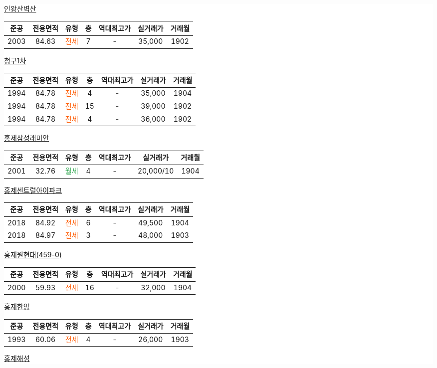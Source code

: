 [인왕산벽산](https://search.naver.com/search.naver?query=%EC%84%9C%EC%9A%B8%ED%8A%B9%EB%B3%84%EC%8B%9C+%EC%84%9C%EB%8C%80%EB%AC%B8%EA%B5%AC+%ED%99%8D%EC%A0%9C%EB%8F%99+%EC%9D%B8%EC%99%95%EC%82%B0%EB%B2%BD%EC%82%B0)

|준공|전용면적|유형|층|역대최고가|실거래가|거래월|
|:---:|:---:|:---:|:---:|:---:|:---:|:---:|
|2003|84.63|<span style="color:#ff5a00">전세</span>|7|<span style="color:#444444">-</span>|35,000|1902|

[청구1차](https://search.naver.com/search.naver?query=%EC%84%9C%EC%9A%B8%ED%8A%B9%EB%B3%84%EC%8B%9C+%EC%84%9C%EB%8C%80%EB%AC%B8%EA%B5%AC+%ED%99%8D%EC%A0%9C%EB%8F%99+%EC%B2%AD%EA%B5%AC1%EC%B0%A8)

|준공|전용면적|유형|층|역대최고가|실거래가|거래월|
|:---:|:---:|:---:|:---:|:---:|:---:|:---:|
|1994|84.78|<span style="color:#ff5a00">전세</span>|4|<span style="color:#444444">-</span>|35,000|1904|
|1994|84.78|<span style="color:#ff5a00">전세</span>|15|<span style="color:#444444">-</span>|39,000|1902|
|1994|84.78|<span style="color:#ff5a00">전세</span>|4|<span style="color:#444444">-</span>|36,000|1902|

[홍제삼성래미안](https://search.naver.com/search.naver?query=%EC%84%9C%EC%9A%B8%ED%8A%B9%EB%B3%84%EC%8B%9C+%EC%84%9C%EB%8C%80%EB%AC%B8%EA%B5%AC+%ED%99%8D%EC%A0%9C%EB%8F%99+%ED%99%8D%EC%A0%9C%EC%82%BC%EC%84%B1%EB%9E%98%EB%AF%B8%EC%95%88)

|준공|전용면적|유형|층|역대최고가|실거래가|거래월|
|:---:|:---:|:---:|:---:|:---:|:---:|:---:|
|2001|32.76|<span style="color:#34a853">월세</span>|4|<span style="color:#444444">-</span>|20,000/10|1904|

[홍제센트럴아이파크](https://search.naver.com/search.naver?query=%EC%84%9C%EC%9A%B8%ED%8A%B9%EB%B3%84%EC%8B%9C+%EC%84%9C%EB%8C%80%EB%AC%B8%EA%B5%AC+%ED%99%8D%EC%A0%9C%EB%8F%99+%ED%99%8D%EC%A0%9C%EC%84%BC%ED%8A%B8%EB%9F%B4%EC%95%84%EC%9D%B4%ED%8C%8C%ED%81%AC)

|준공|전용면적|유형|층|역대최고가|실거래가|거래월|
|:---:|:---:|:---:|:---:|:---:|:---:|:---:|
|2018|84.92|<span style="color:#ff5a00">전세</span>|6|<span style="color:#444444">-</span>|49,500|1904|
|2018|84.97|<span style="color:#ff5a00">전세</span>|3|<span style="color:#444444">-</span>|48,000|1903|

[홍제원현대(459-0)](https://search.naver.com/search.naver?query=%EC%84%9C%EC%9A%B8%ED%8A%B9%EB%B3%84%EC%8B%9C+%EC%84%9C%EB%8C%80%EB%AC%B8%EA%B5%AC+%ED%99%8D%EC%A0%9C%EB%8F%99+%ED%99%8D%EC%A0%9C%EC%9B%90%ED%98%84%EB%8C%80%28459-0%29)

|준공|전용면적|유형|층|역대최고가|실거래가|거래월|
|:---:|:---:|:---:|:---:|:---:|:---:|:---:|
|2000|59.93|<span style="color:#ff5a00">전세</span>|16|<span style="color:#444444">-</span>|32,000|1904|

[홍제한양](https://search.naver.com/search.naver?query=%EC%84%9C%EC%9A%B8%ED%8A%B9%EB%B3%84%EC%8B%9C+%EC%84%9C%EB%8C%80%EB%AC%B8%EA%B5%AC+%ED%99%8D%EC%A0%9C%EB%8F%99+%ED%99%8D%EC%A0%9C%ED%95%9C%EC%96%91)

|준공|전용면적|유형|층|역대최고가|실거래가|거래월|
|:---:|:---:|:---:|:---:|:---:|:---:|:---:|
|1993|60.06|<span style="color:#ff5a00">전세</span>|4|<span style="color:#444444">-</span>|26,000|1903|

[홍제해성](https://search.naver.com/search.naver?query=%EC%84%9C%EC%9A%B8%ED%8A%B9%EB%B3%84%EC%8B%9C+%EC%84%9C%EB%8C%80%EB%AC%B8%EA%B5%AC+%ED%99%8D%EC%A0%9C%EB%8F%99+%ED%99%8D%EC%A0%9C%ED%95%B4%EC%84%B1)
